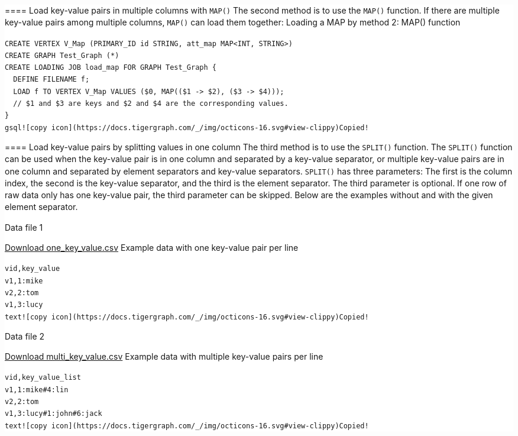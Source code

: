 ```
```

==== Load key-value pairs in multiple columns with `MAP()`
The second method is to use the `MAP()` function. If there are multiple key-value pairs among multiple columns, `MAP()` can load them together:
Loading a MAP by method 2: MAP() function
```
CREATE VERTEX V_Map (PRIMARY_ID id STRING, att_map MAP<INT, STRING>)
CREATE GRAPH Test_Graph (*)
CREATE LOADING JOB load_map FOR GRAPH Test_Graph {
  DEFINE FILENAME f;
  LOAD f TO VERTEX V_Map VALUES ($0, MAP(($1 -> $2), ($3 -> $4)));
  // $1 and $3 are keys and $2 and $4 are the corresponding values.
}
gsql![copy icon](https://docs.tigergraph.com/_/img/octicons-16.svg#view-clippy)Copied!

```

==== Load key-value pairs by splitting values in one column
The third method is to use the `SPLIT()` function. The `SPLIT()` function can be used when the key-value pair is in one column and separated by a key-value separator, or multiple key-value pairs are in one column and separated by element separators and key-value separators.
`SPLIT()` has three parameters: The first is the column index, the second is the key-value separator, and the third is the element separator. The third parameter is optional. If one row of raw data only has one key-value pair, the third parameter can be skipped. Below are the examples without and with the given element separator. 

Data file 1
    
[Download one_key_value.csv](https://docs.tigergraph.com/gsql-ref/3.6/ddl-and-loading/_attachments/one_key_value.csv)
Example data with one key-value pair per line
```
vid,key_value
v1,1:mike
v2,2:tom
v1,3:lucy
text![copy icon](https://docs.tigergraph.com/_/img/octicons-16.svg#view-clippy)Copied!

```


Data file 2
    
[Download multi_key_value.csv](https://docs.tigergraph.com/gsql-ref/3.6/ddl-and-loading/_attachments/multi_key_value.csv)
Example data with multiple key-value pairs per line
```
vid,key_value_list
v1,1:mike#4:lin
v2,2:tom
v1,3:lucy#1:john#6:jack
text![copy icon](https://docs.tigergraph.com/_/img/octicons-16.svg#view-clippy)Copied!

```
